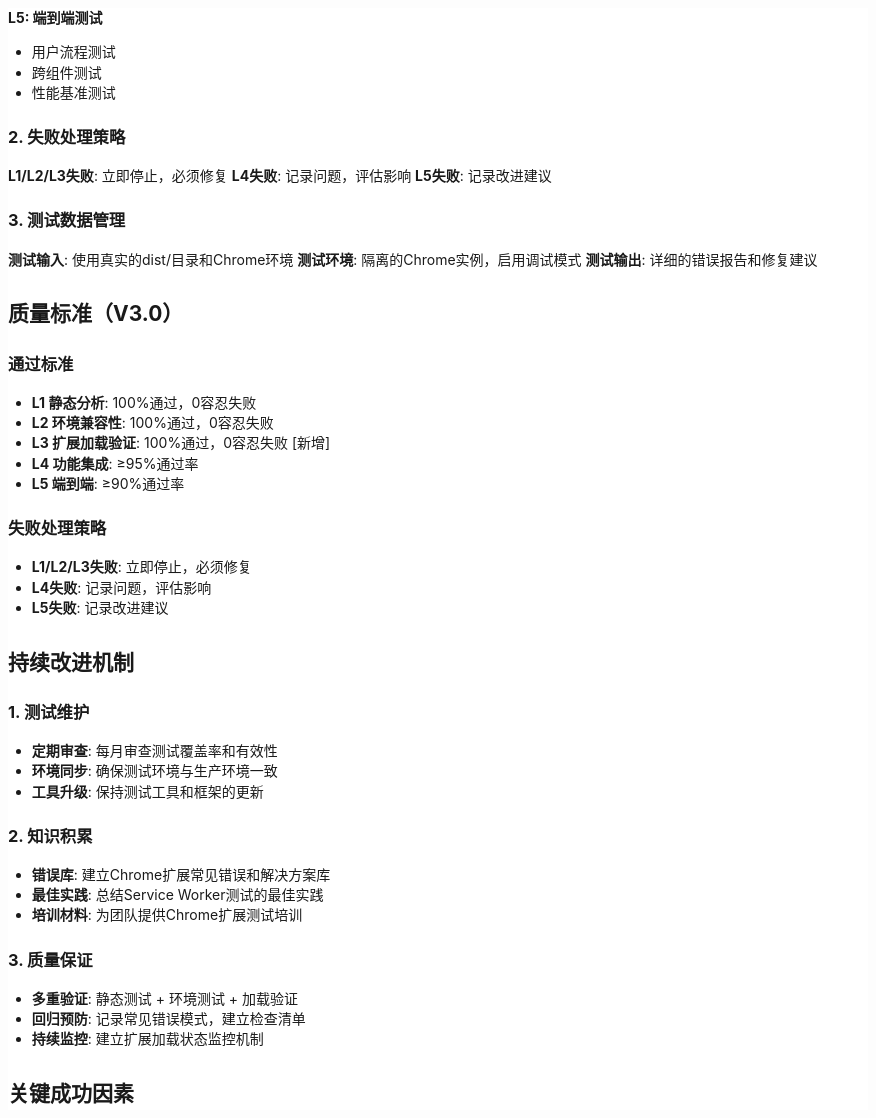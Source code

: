 **L5: 端到端测试**
- 用户流程测试
- 跨组件测试
- 性能基准测试

### 2. 失败处理策略

**L1/L2/L3失败**: 立即停止，必须修复
**L4失败**: 记录问题，评估影响
**L5失败**: 记录改进建议

### 3. 测试数据管理

**测试输入**: 使用真实的dist/目录和Chrome环境
**测试环境**: 隔离的Chrome实例，启用调试模式
**测试输出**: 详细的错误报告和修复建议

## 质量标准（V3.0）

### 通过标准
- **L1 静态分析**: 100%通过，0容忍失败
- **L2 环境兼容性**: 100%通过，0容忍失败
- **L3 扩展加载验证**: 100%通过，0容忍失败 [新增]
- **L4 功能集成**: ≥95%通过率
- **L5 端到端**: ≥90%通过率

### 失败处理策略
- **L1/L2/L3失败**: 立即停止，必须修复
- **L4失败**: 记录问题，评估影响
- **L5失败**: 记录改进建议

## 持续改进机制

### 1. 测试维护
- **定期审查**: 每月审查测试覆盖率和有效性
- **环境同步**: 确保测试环境与生产环境一致
- **工具升级**: 保持测试工具和框架的更新

### 2. 知识积累
- **错误库**: 建立Chrome扩展常见错误和解决方案库
- **最佳实践**: 总结Service Worker测试的最佳实践
- **培训材料**: 为团队提供Chrome扩展测试培训

### 3. 质量保证
- **多重验证**: 静态测试 + 环境测试 + 加载验证
- **回归预防**: 记录常见错误模式，建立检查清单
- **持续监控**: 建立扩展加载状态监控机制

## 关键成功因素
